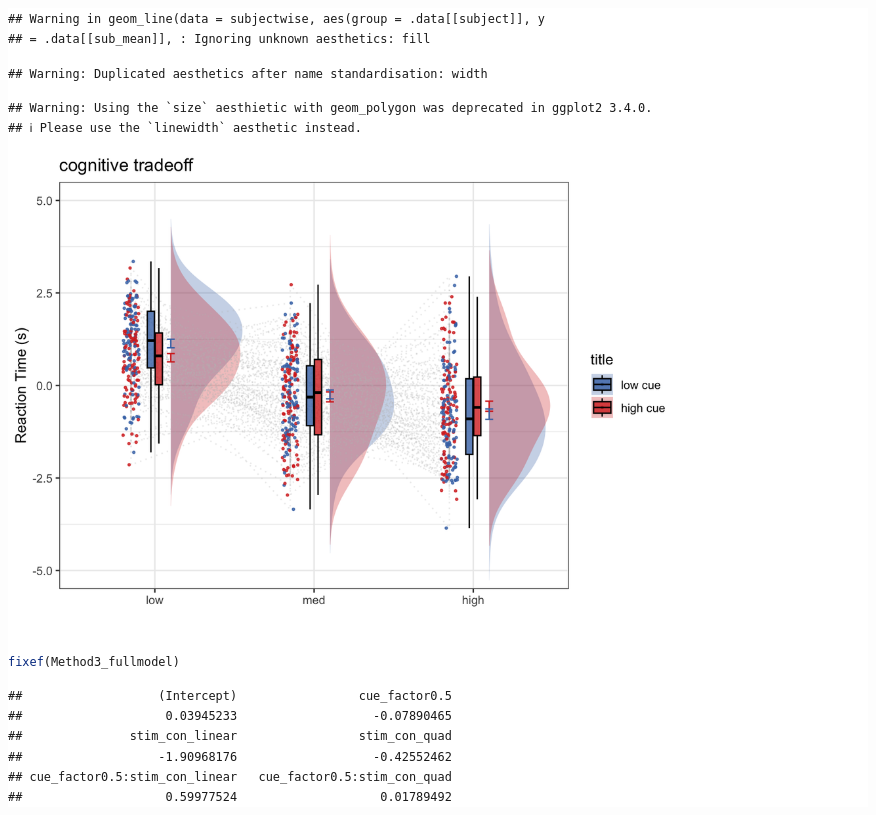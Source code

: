 ```
## Warning in geom_line(data = subjectwise, aes(group = .data[[subject]], y
## = .data[[sub_mean]], : Ignoring unknown aesthetics: fill
```

```
## Warning: Duplicated aesthetics after name standardisation: width
```

```
## Warning: Using the `size` aesthietic with geom_polygon was deprecated in ggplot2 3.4.0.
## ℹ Please use the `linewidth` aesthetic instead.
```

<img src="09_iv-cue-stim_dv-tradeoff_withinsubj_files/figure-html/plot results-1.png" width="672" />


```r
fixef(Method3_fullmodel)
```

```
##                   (Intercept)                 cue_factor0.5 
##                    0.03945233                   -0.07890465 
##               stim_con_linear                 stim_con_quad 
##                   -1.90968176                   -0.42552462 
## cue_factor0.5:stim_con_linear   cue_factor0.5:stim_con_quad 
##                    0.59977524                    0.01789492
```
